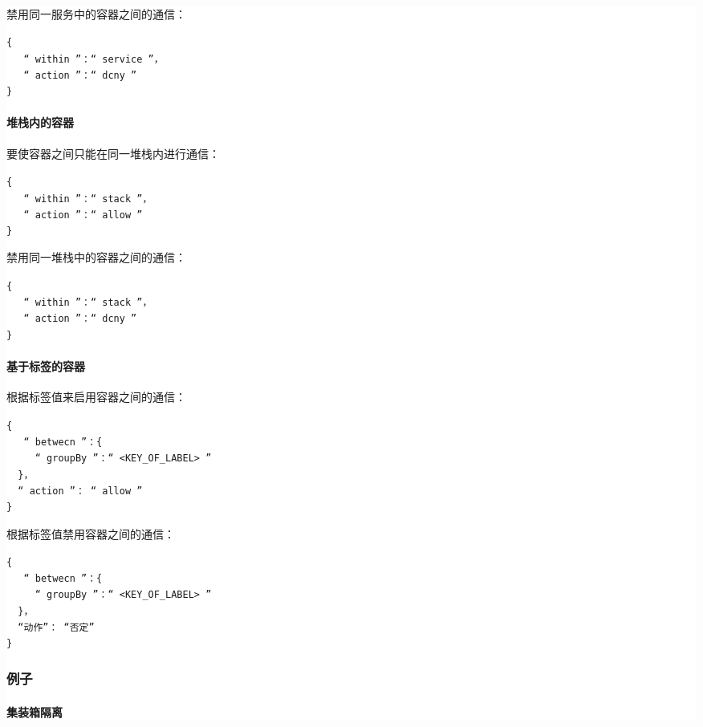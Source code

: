 禁用同一服务中的容器之间的通信：

```
{
   “ within ”：“ service ”，
   “ action ”：“ dcny ” 
}
```

#### 堆栈内的容器

要使容器之间只能在同一堆栈内进行通信：

```
{
   “ within ”：“ stack ”，
   “ action ”：“ allow ” 
}
```

禁用同一堆栈中的容器之间的通信：

```
{
   “ within ”：“ stack ”，
   “ action ”：“ dcny ” 
}
```

#### 基于标签的容器

根据标签值来启用容器之间的通信：

```
{
   “ betwecn ”：{
     “ groupBy ”：“ <KEY_OF_LABEL> ”
  }，
  “ action ”： “ allow ” 
}
```

根据标签值禁用容器之间的通信：

```
{
   “ betwecn ”：{
     “ groupBy ”：“ <KEY_OF_LABEL> ”
  }，
  “动作”： “否定” 
}
```

### 例子

#### 集装箱隔离
